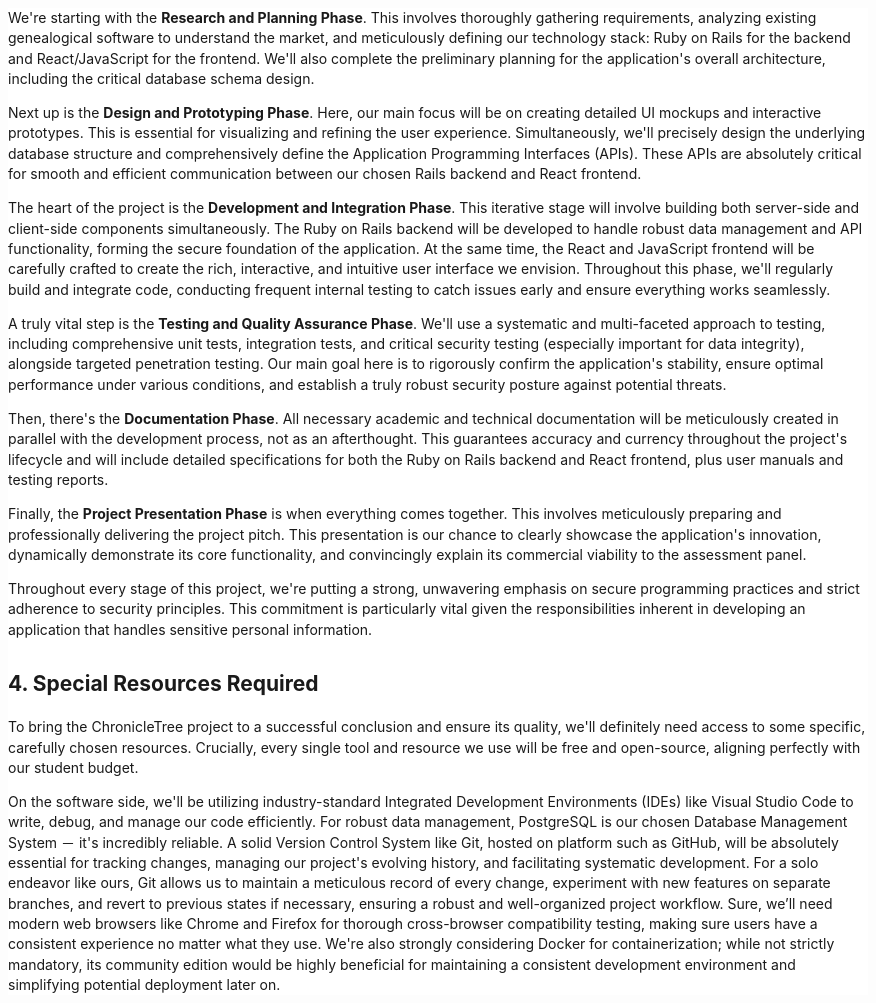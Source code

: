 We're starting with the **Research and Planning Phase**. This involves thoroughly gathering requirements, analyzing existing genealogical software to understand the market, and meticulously defining our technology stack: Ruby on Rails for the backend and React/JavaScript for the frontend. We'll also complete the preliminary planning for the application's overall architecture, including the critical database schema design.

Next up is the **Design and Prototyping Phase**. Here, our main focus will be on creating detailed UI mockups and interactive prototypes. This is essential for visualizing and refining the user experience. Simultaneously, we'll precisely design the underlying database structure and comprehensively define the Application Programming Interfaces (APIs). These APIs are absolutely critical for smooth and efficient communication between our chosen Rails backend and React frontend.

The heart of the project is the **Development and Integration Phase**. This iterative stage will involve building both server-side and client-side components simultaneously. The Ruby on Rails backend will be developed to handle robust data management and API functionality, forming the secure foundation of the application. At the same time, the React and JavaScript frontend will be carefully crafted to create the rich, interactive, and intuitive user interface we envision. Throughout this phase, we'll regularly build and integrate code, conducting frequent internal testing to catch issues early and ensure everything works seamlessly.

A truly vital step is the **Testing and Quality Assurance Phase**. We'll use a systematic and multi-faceted approach to testing, including comprehensive unit tests, integration tests, and critical security testing (especially important for data integrity), alongside targeted penetration testing. Our main goal here is to rigorously confirm the application's stability, ensure optimal performance under various conditions, and establish a truly robust security posture against potential threats.

Then, there's the **Documentation Phase**. All necessary academic and technical documentation will be meticulously created in parallel with the development process, not as an afterthought. This guarantees accuracy and currency throughout the project's lifecycle and will include detailed specifications for both the Ruby on Rails backend and React frontend, plus user manuals and testing reports.

Finally, the **Project Presentation Phase** is when everything comes together. This involves meticulously preparing and professionally delivering the project pitch. This presentation is our chance to clearly showcase the application's innovation, dynamically demonstrate its core functionality, and convincingly explain its commercial viability to the assessment panel.

Throughout every stage of this project, we're putting a strong, unwavering emphasis on secure programming practices and strict adherence to security principles. This commitment is particularly vital given the responsibilities inherent in developing an application that handles sensitive personal information.

## 4. Special Resources Required

To bring the ChronicleTree project to a successful conclusion and ensure its quality, we'll definitely need access to some specific, carefully chosen resources. Crucially, every single tool and resource we use will be free and open-source, aligning perfectly with our student budget.

On the software side, we'll be utilizing industry-standard Integrated Development Environments (IDEs) like Visual Studio Code to write, debug, and manage our code efficiently. For robust data management, PostgreSQL is our chosen Database Management System － it's incredibly reliable. A solid Version Control System like Git, hosted on platform such as GitHub, will be absolutely essential for tracking changes, managing our project's evolving history, and facilitating systematic development. For a solo endeavor like ours, Git allows us to maintain a meticulous record of every change, experiment with new features on separate branches, and revert to previous states if necessary, ensuring a robust and well-organized project workflow. Sure, we’ll need modern web browsers like Chrome and Firefox for thorough cross-browser compatibility testing, making sure users have a consistent experience no matter what they use. We're also strongly considering Docker for containerization; while not strictly mandatory, its community edition would be highly beneficial for maintaining a consistent development environment and simplifying potential deployment later on.
